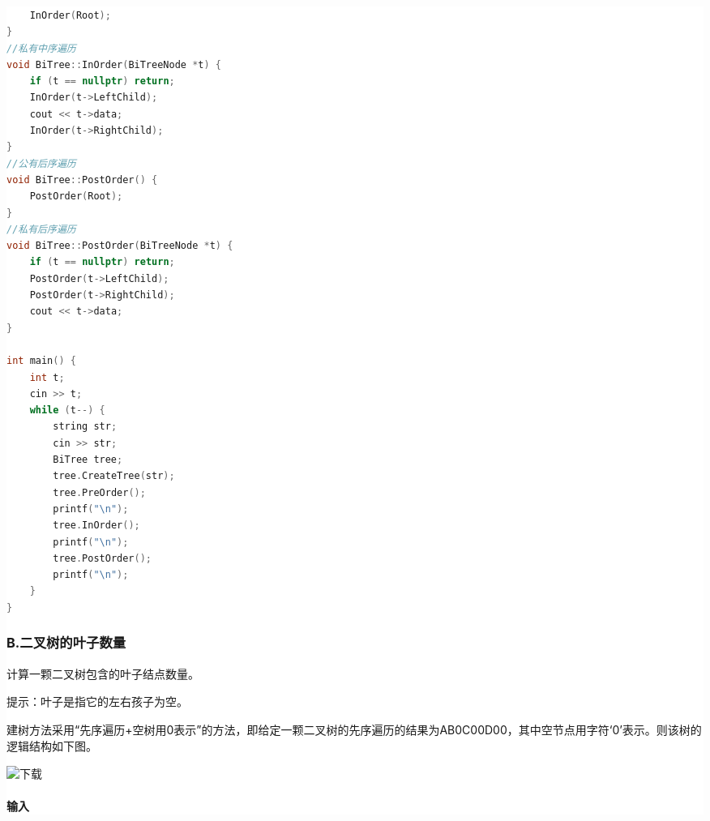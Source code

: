 ```c++
    InOrder(Root);
}
//私有中序遍历
void BiTree::InOrder(BiTreeNode *t) {
    if (t == nullptr) return;
    InOrder(t->LeftChild);
    cout << t->data;
    InOrder(t->RightChild);
}
//公有后序遍历
void BiTree::PostOrder() {
    PostOrder(Root);
}
//私有后序遍历
void BiTree::PostOrder(BiTreeNode *t) {
    if (t == nullptr) return;
    PostOrder(t->LeftChild);
    PostOrder(t->RightChild);
    cout << t->data;
}

int main() {
    int t;
    cin >> t;
    while (t--) {
        string str;
        cin >> str;
        BiTree tree;
        tree.CreateTree(str);
        tree.PreOrder();
        printf("\n");
        tree.InOrder();
        printf("\n");
        tree.PostOrder();
        printf("\n");
    }
}

```

### B.二叉树的叶子数量

计算一颗二叉树包含的叶子结点数量。

提示：叶子是指它的左右孩子为空。

建树方法采用“先序遍历+空树用0表示”的方法，即给定一颗二叉树的先序遍历的结果为AB0C00D00，其中空节点用字符‘0’表示。则该树的逻辑结构如下图。

![下载](C:\Users\inver\Desktop\下载.png)

#### 输入
